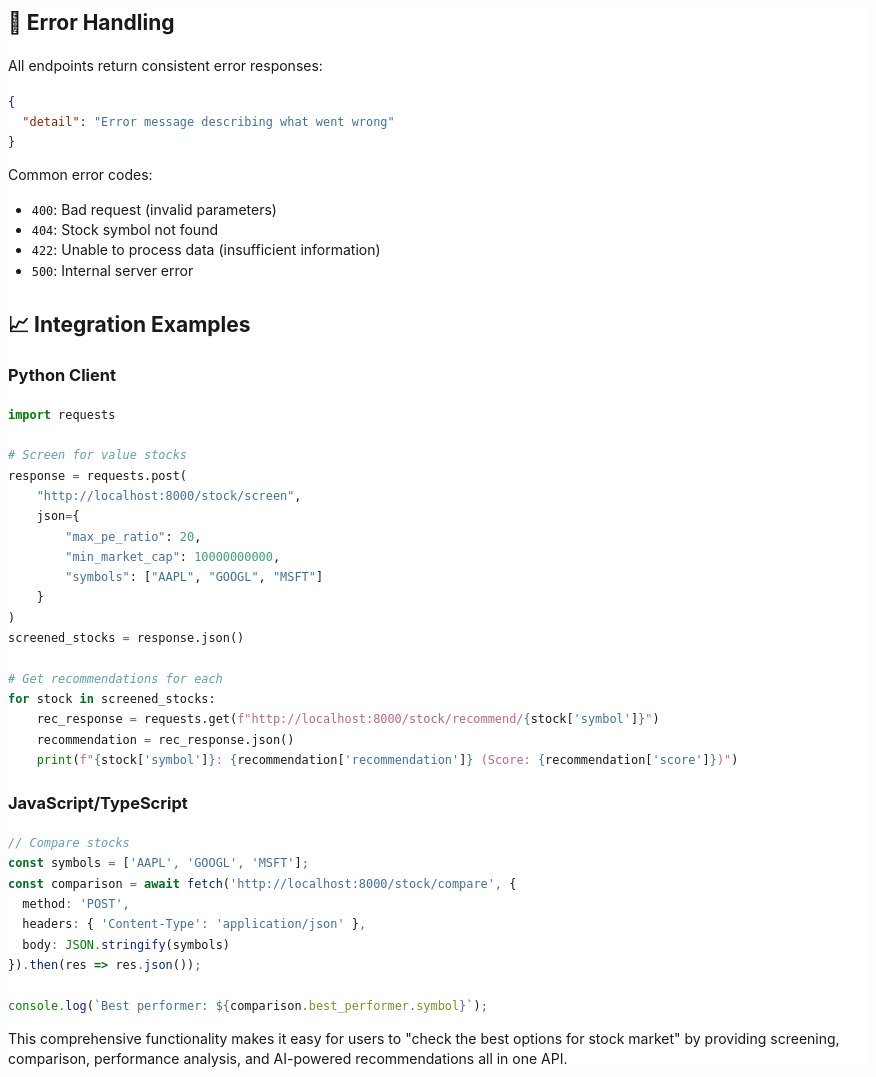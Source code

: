 ## 🔧 Error Handling

All endpoints return consistent error responses:

```json
{
  "detail": "Error message describing what went wrong"
}
```

Common error codes:
- `400`: Bad request (invalid parameters)
- `404`: Stock symbol not found
- `422`: Unable to process data (insufficient information)
- `500`: Internal server error

## 📈 Integration Examples

### Python Client
```python
import requests

# Screen for value stocks
response = requests.post(
    "http://localhost:8000/stock/screen",
    json={
        "max_pe_ratio": 20,
        "min_market_cap": 10000000000,
        "symbols": ["AAPL", "GOOGL", "MSFT"]
    }
)
screened_stocks = response.json()

# Get recommendations for each
for stock in screened_stocks:
    rec_response = requests.get(f"http://localhost:8000/stock/recommend/{stock['symbol']}")
    recommendation = rec_response.json()
    print(f"{stock['symbol']}: {recommendation['recommendation']} (Score: {recommendation['score']})")
```

### JavaScript/TypeScript
```typescript
// Compare stocks
const symbols = ['AAPL', 'GOOGL', 'MSFT'];
const comparison = await fetch('http://localhost:8000/stock/compare', {
  method: 'POST',
  headers: { 'Content-Type': 'application/json' },
  body: JSON.stringify(symbols)
}).then(res => res.json());

console.log(`Best performer: ${comparison.best_performer.symbol}`);
```

This comprehensive functionality makes it easy for users to "check the best options for stock market" by providing screening, comparison, performance analysis, and AI-powered recommendations all in one API.